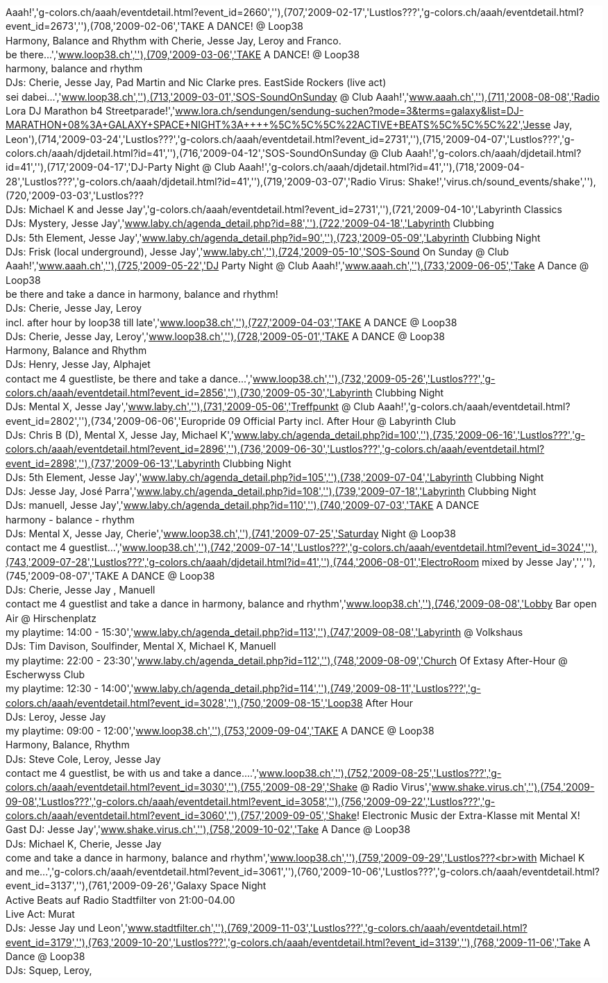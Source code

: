 Aaah!','g-colors.ch/aaah/eventdetail.html?event_id=2660',''),(707,'2009-02-17','Lustlos???','g-colors.ch/aaah/eventdetail.html?event_id=2673',''),(708,'2009-02-06','TAKE A DANCE! @ Loop38<br>Harmony, Balance and Rhythm with Cherie, Jesse Jay, Leroy and Franco.<br>be there...','www.loop38.ch',''),(709,'2009-03-06','TAKE A DANCE! @ Loop38<br>harmony, balance and rhythm<br>DJs: Cherie, Jesse Jay, Pad Martin and Nic Clarke pres. EastSide Rockers (live act)<br>sei dabei...','www.loop38.ch',''),(713,'2009-03-01','SOS-SoundOnSunday @ Club Aaah!','www.aaah.ch',''),(711,'2008-08-08','Radio Lora DJ Marathon b4 Streetparade!','www.lora.ch/sendungen/sendung-suchen?mode=3&terms=galaxy&list=DJ-MARATHON+08%3A+GALAXY+SPACE+NIGHT%3A++++%5C%5C%5C%22ACTIVE+BEATS%5C%5C%5C%22','Jesse Jay, Leon'),(714,'2009-03-24','Lustlos???','g-colors.ch/aaah/eventdetail.html?event_id=2731',''),(715,'2009-04-07','Lustlos???','g-colors.ch/aaah/djdetail.html?id=41',''),(716,'2009-04-12','SOS-SoundOnSunday @ Club Aaah!','g-colors.ch/aaah/djdetail.html?id=41',''),(717,'2009-04-17','DJ-Party Night @ Club Aaah!','g-colors.ch/aaah/djdetail.html?id=41',''),(718,'2009-04-28','Lustlos???','g-colors.ch/aaah/djdetail.html?id=41',''),(719,'2009-03-07','Radio Virus: Shake!','virus.ch/sound_events/shake',''),(720,'2009-03-03','Lustlos???<br>DJs: Michael K and Jesse Jay','g-colors.ch/aaah/eventdetail.html?event_id=2731',''),(721,'2009-04-10','Labyrinth Classics<br>DJs: Mystery, Jesse Jay','www.laby.ch/agenda_detail.php?id=88',''),(722,'2009-04-18','Labyrinth Clubbing<br>DJs: 5th Element, Jesse Jay','www.laby.ch/agenda_detail.php?id=90',''),(723,'2009-05-09','Labyrinth Clubbing Night<br>DJs: Frisk (local underground), Jesse Jay','www.laby.ch',''),(724,'2009-05-10','SOS-Sound On Sunday @ Club Aaah!','www.aaah.ch',''),(725,'2009-05-22','DJ Party Night @ Club Aaah!','www.aaah.ch',''),(733,'2009-06-05','Take A Dance @ Loop38<br>be there and take a dance in harmony, balance and rhythm!<br>DJs: Cherie, Jesse Jay, Leroy<br>incl. after hour by loop38 till late','www.loop38.ch',''),(727,'2009-04-03','TAKE A DANCE @ Loop38<br>DJs: Cherie, Jesse Jay, Leroy','www.loop38.ch',''),(728,'2009-05-01','TAKE A DANCE @ Loop38<br>Harmony, Balance and Rhythm<br>DJs: Henry, Jesse Jay, Alphajet<br>contact me 4 guestliste, be there and take a dance...','www.loop38.ch',''),(732,'2009-05-26','Lustlos???','g-colors.ch/aaah/eventdetail.html?event_id=2856',''),(730,'2009-05-30','Labyrinth Clubbing Night<br>DJs: Mental X, Jesse Jay','www.laby.ch',''),(731,'2009-05-06','Treffpunkt @ Club Aaah!','g-colors.ch/aaah/eventdetail.html?event_id=2802',''),(734,'2009-06-06','Europride 09 Official Party  incl. After Hour @ Labyrinth Club<br>DJs: Chris B (D), Mental X, Jesse Jay, Michael K','www.laby.ch/agenda_detail.php?id=100',''),(735,'2009-06-16','Lustlos???','g-colors.ch/aaah/eventdetail.html?event_id=2896',''),(736,'2009-06-30','Lustlos???','g-colors.ch/aaah/eventdetail.html?event_id=2898',''),(737,'2009-06-13','Labyrinth Clubbing Night<br>DJs: 5th Element, Jesse Jay','www.laby.ch/agenda_detail.php?id=105',''),(738,'2009-07-04','Labyrinth Clubbing Night<br>DJs: Jesse Jay, José Parra','www.laby.ch/agenda_detail.php?id=108',''),(739,'2009-07-18','Labyrinth Clubbing Night<br>DJs: manuell, Jesse Jay','www.laby.ch/agenda_detail.php?id=110',''),(740,'2009-07-03','TAKE A DANCE<br>harmony - balance - rhythm<br>DJs: Mental X, Jesse Jay, Cherie','www.loop38.ch',''),(741,'2009-07-25','Saturday Night @ Loop38<br>contact me 4 guestlist...','www.loop38.ch',''),(742,'2009-07-14','Lustlos???','g-colors.ch/aaah/eventdetail.html?event_id=3024',''),(743,'2009-07-28','Lustlos???','g-colors.ch/aaah/djdetail.html?id=41',''),(744,'2006-08-01','ElectroRoom mixed by Jesse Jay','',''),(745,'2009-08-07','TAKE A DANCE @ Loop38<br>DJs: Cherie, Jesse Jay , Manuell<br>contact me 4 guestlist and take a dance in harmony, balance and rhythm','www.loop38.ch',''),(746,'2009-08-08','Lobby Bar open Air @ Hirschenplatz<br>my playtime: 14:00 - 15:30','www.laby.ch/agenda_detail.php?id=113',''),(747,'2009-08-08','Labyrinth @ Volkshaus<br>DJs: Tim Davison, Soulfinder, Mental X, Michael K, Manuell<br>my playtime: 22:00 - 23:30','www.laby.ch/agenda_detail.php?id=112',''),(748,'2009-08-09','Church Of Extasy After-Hour @ Escherwyss Club<br>my playtime: 12:30 - 14:00','www.laby.ch/agenda_detail.php?id=114',''),(749,'2009-08-11','Lustlos???','g-colors.ch/aaah/eventdetail.html?event_id=3028',''),(750,'2009-08-15','Loop38 After Hour<br>DJs: Leroy, Jesse Jay<br>my playtime: 09:00 - 12:00','www.loop38.ch',''),(753,'2009-09-04','TAKE A DANCE @ Loop38<br>Harmony, Balance, Rhythm<br>DJs: Steve Cole, Leroy, Jesse Jay<br>contact me 4 guestlist, be with us and take a dance....','www.loop38.ch',''),(752,'2009-08-25','Lustlos???','g-colors.ch/aaah/eventdetail.html?event_id=3030',''),(755,'2009-08-29','Shake @ Radio Virus','www.shake.virus.ch',''),(754,'2009-09-08','Lustlos???','g-colors.ch/aaah/eventdetail.html?event_id=3058',''),(756,'2009-09-22','Lustlos???','g-colors.ch/aaah/eventdetail.html?event_id=3060',''),(757,'2009-09-05','Shake! Electronic Music der Extra-Klasse mit Mental X!<br>Gast DJ: Jesse Jay','www.shake.virus.ch',''),(758,'2009-10-02','Take A Dance @ Loop38<br>DJs: Michael K, Cherie, Jesse Jay<br>come and take a dance in harmony, balance and rhythm','www.loop38.ch',''),(759,'2009-09-29','Lustlos???<br>with Michael K and me...','g-colors.ch/aaah/eventdetail.html?event_id=3061',''),(760,'2009-10-06','Lustlos???','g-colors.ch/aaah/eventdetail.html?event_id=3137',''),(761,'2009-09-26','Galaxy Space Night<br>Active Beats auf Radio Stadtfilter von 21:00-04.00<br>Live Act: Murat<br>DJs: Jesse Jay und Leon','www.stadtfilter.ch',''),(769,'2009-11-03','Lustlos???','g-colors.ch/aaah/eventdetail.html?event_id=3179',''),(763,'2009-10-20','Lustlos???','g-colors.ch/aaah/eventdetail.html?event_id=3139',''),(768,'2009-11-06','Take A Dance @ Loop38<br>DJs: Squep, Leroy,